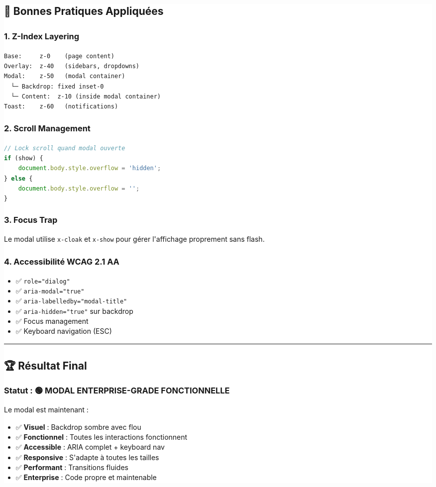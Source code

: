 
## 🎯 Bonnes Pratiques Appliquées

### 1. Z-Index Layering

```
Base:     z-0    (page content)
Overlay:  z-40   (sidebars, dropdowns)
Modal:    z-50   (modal container)
  └─ Backdrop: fixed inset-0
  └─ Content:  z-10 (inside modal container)
Toast:    z-60   (notifications)
```

### 2. Scroll Management

```javascript
// Lock scroll quand modal ouverte
if (show) {
    document.body.style.overflow = 'hidden';
} else {
    document.body.style.overflow = '';
}
```

### 3. Focus Trap

Le modal utilise `x-cloak` et `x-show` pour gérer l'affichage proprement sans flash.

### 4. Accessibilité WCAG 2.1 AA

- ✅ `role="dialog"`
- ✅ `aria-modal="true"`
- ✅ `aria-labelledby="modal-title"`
- ✅ `aria-hidden="true"` sur backdrop
- ✅ Focus management
- ✅ Keyboard navigation (ESC)

---

## 🏆 Résultat Final

### Statut : 🟢 **MODAL ENTERPRISE-GRADE FONCTIONNELLE**

Le modal est maintenant :
- ✅ **Visuel** : Backdrop sombre avec flou
- ✅ **Fonctionnel** : Toutes les interactions fonctionnent
- ✅ **Accessible** : ARIA complet + keyboard nav
- ✅ **Responsive** : S'adapte à toutes les tailles
- ✅ **Performant** : Transitions fluides
- ✅ **Enterprise** : Code propre et maintenable
